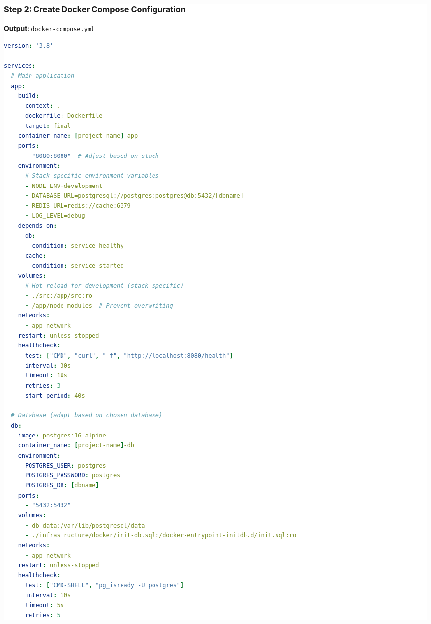 ### Step 2: Create Docker Compose Configuration

**Output**: `docker-compose.yml`

```yaml
version: '3.8'

services:
  # Main application
  app:
    build:
      context: .
      dockerfile: Dockerfile
      target: final
    container_name: [project-name]-app
    ports:
      - "8080:8080"  # Adjust based on stack
    environment:
      # Stack-specific environment variables
      - NODE_ENV=development
      - DATABASE_URL=postgresql://postgres:postgres@db:5432/[dbname]
      - REDIS_URL=redis://cache:6379
      - LOG_LEVEL=debug
    depends_on:
      db:
        condition: service_healthy
      cache:
        condition: service_started
    volumes:
      # Hot reload for development (stack-specific)
      - ./src:/app/src:ro
      - /app/node_modules  # Prevent overwriting
    networks:
      - app-network
    restart: unless-stopped
    healthcheck:
      test: ["CMD", "curl", "-f", "http://localhost:8080/health"]
      interval: 30s
      timeout: 10s
      retries: 3
      start_period: 40s

  # Database (adapt based on chosen database)
  db:
    image: postgres:16-alpine
    container_name: [project-name]-db
    environment:
      POSTGRES_USER: postgres
      POSTGRES_PASSWORD: postgres
      POSTGRES_DB: [dbname]
    ports:
      - "5432:5432"
    volumes:
      - db-data:/var/lib/postgresql/data
      - ./infrastructure/docker/init-db.sql:/docker-entrypoint-initdb.d/init.sql:ro
    networks:
      - app-network
    restart: unless-stopped
    healthcheck:
      test: ["CMD-SHELL", "pg_isready -U postgres"]
      interval: 10s
      timeout: 5s
      retries: 5

```

  [languageVersion]: '[version]'